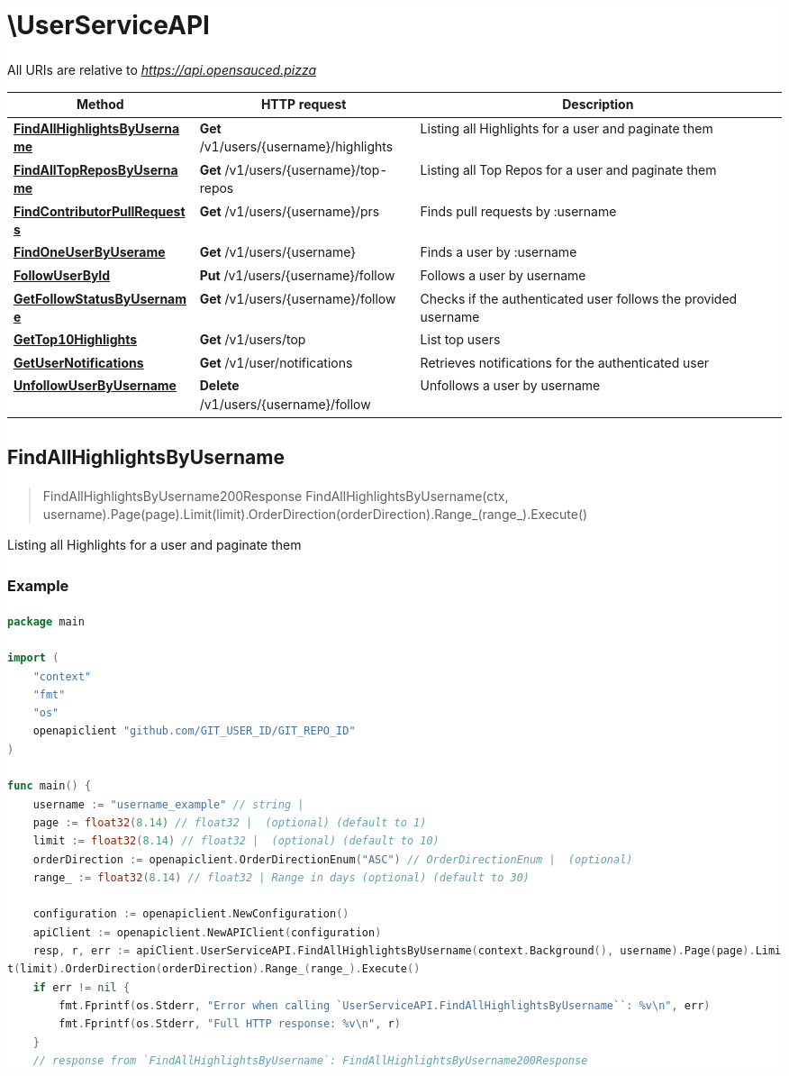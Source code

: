 # \UserServiceAPI

All URIs are relative to *https://api.opensauced.pizza*

Method | HTTP request | Description
------------- | ------------- | -------------
[**FindAllHighlightsByUsername**](UserServiceAPI.md#FindAllHighlightsByUsername) | **Get** /v1/users/{username}/highlights | Listing all Highlights for a user and paginate them
[**FindAllTopReposByUsername**](UserServiceAPI.md#FindAllTopReposByUsername) | **Get** /v1/users/{username}/top-repos | Listing all Top Repos for a user and paginate them
[**FindContributorPullRequests**](UserServiceAPI.md#FindContributorPullRequests) | **Get** /v1/users/{username}/prs | Finds pull requests by :username
[**FindOneUserByUserame**](UserServiceAPI.md#FindOneUserByUserame) | **Get** /v1/users/{username} | Finds a user by :username
[**FollowUserById**](UserServiceAPI.md#FollowUserById) | **Put** /v1/users/{username}/follow | Follows a user by username
[**GetFollowStatusByUsername**](UserServiceAPI.md#GetFollowStatusByUsername) | **Get** /v1/users/{username}/follow | Checks if the authenticated user follows the provided username
[**GetTop10Highlights**](UserServiceAPI.md#GetTop10Highlights) | **Get** /v1/users/top | List top users
[**GetUserNotifications**](UserServiceAPI.md#GetUserNotifications) | **Get** /v1/user/notifications | Retrieves notifications for the authenticated user
[**UnfollowUserByUsername**](UserServiceAPI.md#UnfollowUserByUsername) | **Delete** /v1/users/{username}/follow | Unfollows a user by username



## FindAllHighlightsByUsername

> FindAllHighlightsByUsername200Response FindAllHighlightsByUsername(ctx, username).Page(page).Limit(limit).OrderDirection(orderDirection).Range_(range_).Execute()

Listing all Highlights for a user and paginate them

### Example

```go
package main

import (
    "context"
    "fmt"
    "os"
    openapiclient "github.com/GIT_USER_ID/GIT_REPO_ID"
)

func main() {
    username := "username_example" // string | 
    page := float32(8.14) // float32 |  (optional) (default to 1)
    limit := float32(8.14) // float32 |  (optional) (default to 10)
    orderDirection := openapiclient.OrderDirectionEnum("ASC") // OrderDirectionEnum |  (optional)
    range_ := float32(8.14) // float32 | Range in days (optional) (default to 30)

    configuration := openapiclient.NewConfiguration()
    apiClient := openapiclient.NewAPIClient(configuration)
    resp, r, err := apiClient.UserServiceAPI.FindAllHighlightsByUsername(context.Background(), username).Page(page).Limit(limit).OrderDirection(orderDirection).Range_(range_).Execute()
    if err != nil {
        fmt.Fprintf(os.Stderr, "Error when calling `UserServiceAPI.FindAllHighlightsByUsername``: %v\n", err)
        fmt.Fprintf(os.Stderr, "Full HTTP response: %v\n", r)
    }
    // response from `FindAllHighlightsByUsername`: FindAllHighlightsByUsername200Response
```